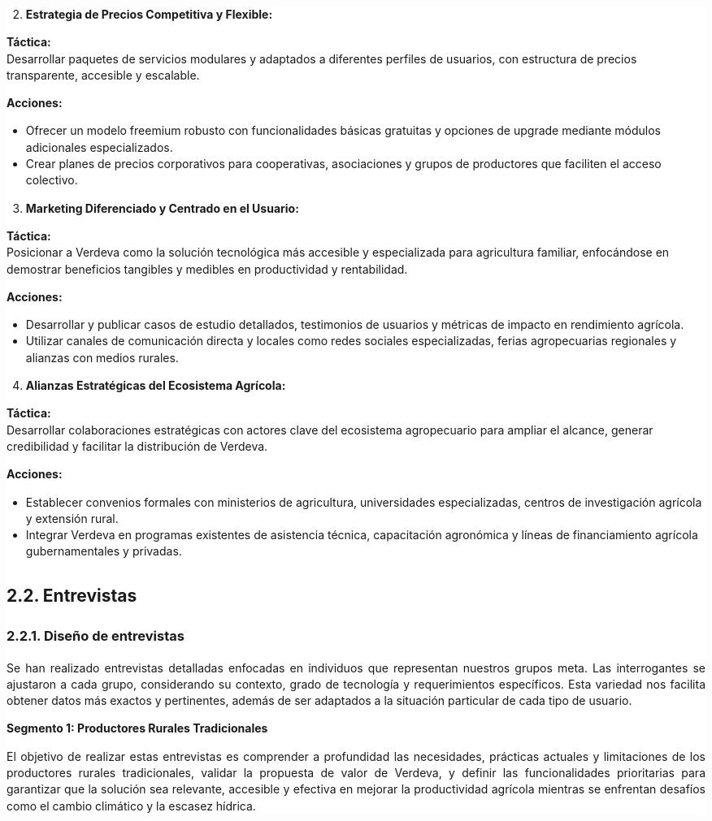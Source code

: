 2. **Estrategia de Precios Competitiva y Flexible:**

**Táctica:**  
Desarrollar paquetes de servicios modulares y adaptados a diferentes perfiles de usuarios, con estructura de precios transparente, accesible y escalable.

**Acciones:**
* Ofrecer un modelo freemium robusto con funcionalidades básicas gratuitas y opciones de upgrade mediante módulos adicionales especializados.  
* Crear planes de precios corporativos para cooperativas, asociaciones y grupos de productores que faciliten el acceso colectivo.

3. **Marketing Diferenciado y Centrado en el Usuario:**

**Táctica:**  
Posicionar a Verdeva como la solución tecnológica más accesible y especializada para agricultura familiar, enfocándose en demostrar beneficios tangibles y medibles en productividad y rentabilidad.

**Acciones:**
* Desarrollar y publicar casos de estudio detallados, testimonios de usuarios y métricas de impacto en rendimiento agrícola.  
* Utilizar canales de comunicación directa y locales como redes sociales especializadas, ferias agropecuarias regionales y alianzas con medios rurales.

4. **Alianzas Estratégicas del Ecosistema Agrícola:**

**Táctica:**  
Desarrollar colaboraciones estratégicas con actores clave del ecosistema agropecuario para ampliar el alcance, generar credibilidad y facilitar la distribución de Verdeva.

**Acciones:**
* Establecer convenios formales con ministerios de agricultura, universidades especializadas, centros de investigación agrícola y extensión rural.  
* Integrar Verdeva en programas existentes de asistencia técnica, capacitación agronómica y líneas de financiamiento agrícola gubernamentales y privadas.

</div>


## 2.2. Entrevistas

<div align="justify">


### 2.2.1. Diseño de entrevistas

Se han realizado entrevistas detalladas enfocadas en individuos que representan nuestros grupos meta. Las interrogantes se ajustaron a cada grupo, considerando su contexto, grado de tecnología y requerimientos específicos. Esta variedad nos facilita obtener datos más exactos y pertinentes, además de ser adaptados a la situación particular de cada tipo de usuario. 

**Segmento 1: Productores Rurales Tradicionales** 

El objetivo de realizar estas entrevistas es comprender a profundidad las necesidades, prácticas actuales y limitaciones de los productores rurales tradicionales, validar la propuesta de valor de Verdeva, y definir las funcionalidades prioritarias para garantizar que la solución sea relevante, accesible y efectiva en mejorar la productividad agrícola mientras se enfrentan desafíos como el cambio climático y la escasez hídrica.
